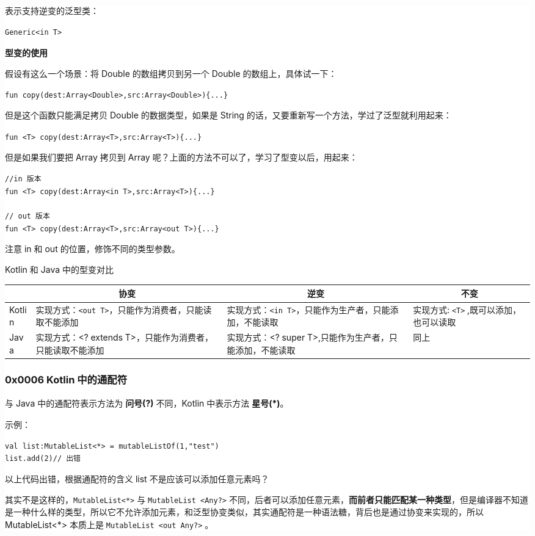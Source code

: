 表示支持逆变的泛型类：

`Generic<in T>`


**型变的使用**


假设有这么一个场景：将 Double 的数组拷贝到另一个 Double 的数组上，具体试一下：

```
fun copy(dest:Array<Double>,src:Array<Double>){...}
```

但是这个函数只能满足拷贝 Double 的数据类型，如果是 String 的话，又要重新写一个方法，学过了泛型就利用起来：

```
fun <T> copy(dest:Array<T>,src:Array<T>){...}
```

但是如果我们要把 Array<Double> 拷贝到 Array<Number> 呢？上面的方法不可以了，学习了型变以后，用起来：

```
//in 版本
fun <T> copy(dest:Array<in T>,src:Array<T>){...}

// out 版本
fun <T> copy(dest:Array<T>,src:Array<out T>){...}
```

注意 in 和 out 的位置，修饰不同的类型参数。

Kotlin 和 Java 中的型变对比

||协变|逆变|不变|
--|--|--|--
Kotlin|实现方式：`<out T>`，只能作为消费者，只能读取不能添加|实现方式：`<in T>`，只能作为生产者，只能添加，不能读取|实现方式: `<T>` ,既可以添加，也可以读取
Java|实现方式：<? extends T>，只能作为消费者，只能读取不能添加|实现方式：<? super T>,只能作为生产者，只能添加，不能读取|同上


### 0x0006 Kotlin 中的通配符

与 Java 中的通配符表示方法为 **问号(?)** 不同，Kotlin 中表示方法 **星号(*)**。


示例：

```
val list:MutableList<*> = mutableListOf(1,"test")
list.add(2)// 出错
```

以上代码出错，根据通配符的含义 list 不是应该可以添加任意元素吗？

其实不是这样的，`MutableList<*>` 与 `MutableList <Any?>` 不同，后者可以添加任意元素，**而前者只能匹配某一种类型**，但是编译器不知道是一种什么样的类型，所以它不允许添加元素，和泛型协变类似，其实通配符是一种语法糖，背后也是通过协变来实现的，所以MutableList<*> 本质上是 `MutableList <out Any?>` 。

